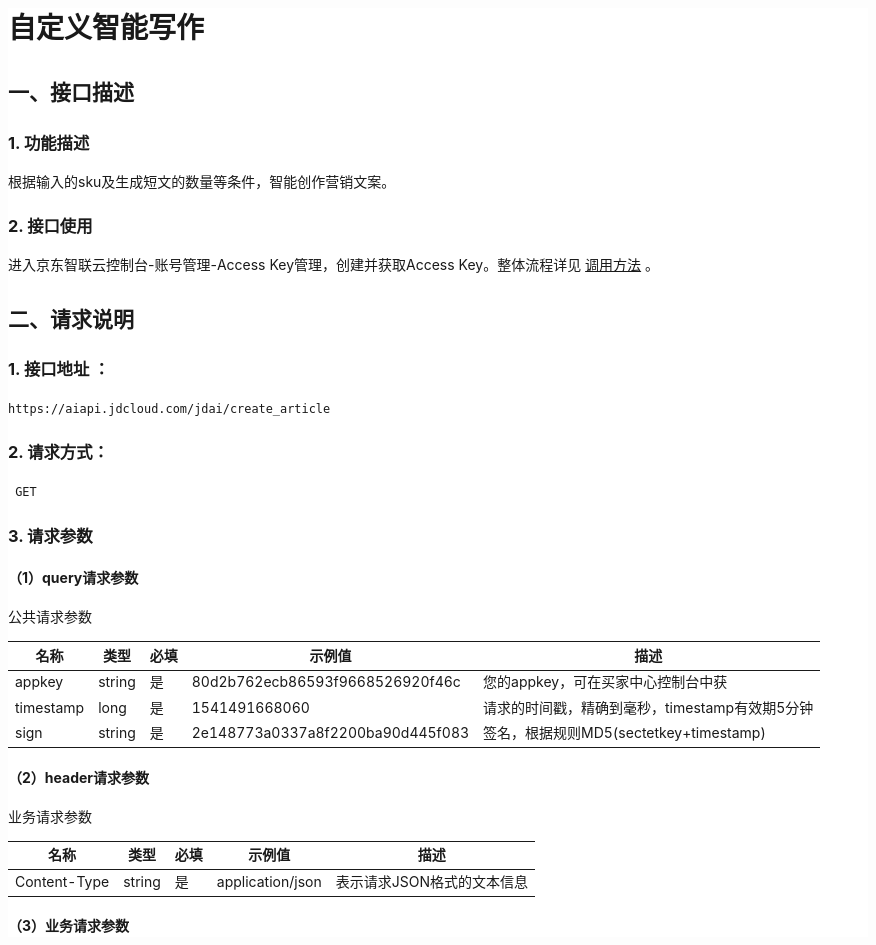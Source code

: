 # 自定义智能写作

## 一、接口描述

### 1. 功能描述

根据输入的sku及生成短文的数量等条件，智能创作营销文案。

### 2. 接口使用

进入京东智联云控制台-账号管理-Access Key管理，创建并获取Access Key。整体流程详见 [调用方法](https://docs.jdcloud.com/cn/common-declaration/api/call-methods) 。

## 二、请求说明

### 1. 接口地址 ：

```
https://aiapi.jdcloud.com/jdai/create_article
```

### 2. 请求方式：

```
 GET
```

### 3. 请求参数

#### （1）query请求参数

公共请求参数

| 名称      | 类型   | 必填 | 示例值                           | 描述                                           |
| --------- | ------ | ---- | -------------------------------- | ---------------------------------------------- |
| appkey    | string | 是   | 80d2b762ecb86593f9668526920f46c  | 您的appkey，可在买家中心控制台中获             |
| timestamp | long   | 是   | 1541491668060                    | 请求的时间戳，精确到毫秒，timestamp有效期5分钟 |
| sign      | string | 是   | 2e148773a0337a8f2200ba90d445f083 | 签名，根据规则MD5(sectetkey+timestamp)         |

#### （2）header请求参数

业务请求参数

| 名称         | 类型   | 必填 | 示例值           | 描述                       |
| ------------ | ------ | ---- | ---------------- | -------------------------- |
| Content-Type | string | 是   | application/json | 表示请求JSON格式的文本信息 |

#### （3）业务请求参数
